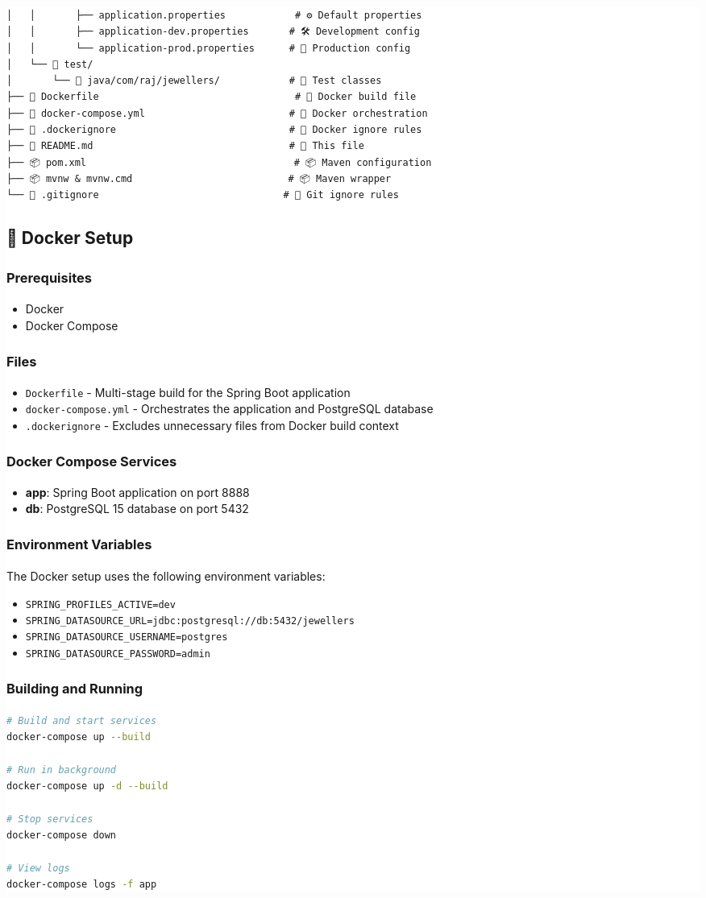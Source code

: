 ```
│   │       ├── application.properties            # ⚙️ Default properties
│   │       ├── application-dev.properties       # 🛠️ Development config
│   │       └── application-prod.properties      # 🚀 Production config
│   └── 📁 test/
│       └── 📁 java/com/raj/jewellers/            # 🧪 Test classes
├── 🐳 Dockerfile                                  # 🐳 Docker build file
├── 🐳 docker-compose.yml                         # 🐳 Docker orchestration
├── 📄 .dockerignore                              # 🚫 Docker ignore rules
├── 📄 README.md                                  # 📖 This file
├── 📦 pom.xml                                    # 📦 Maven configuration
├── 📦 mvnw & mvnw.cmd                           # 📦 Maven wrapper
└── 📄 .gitignore                                # 🚫 Git ignore rules
```

## 🐳 Docker Setup

### Prerequisites

- Docker
- Docker Compose

### Files

- `Dockerfile` - Multi-stage build for the Spring Boot application
- `docker-compose.yml` - Orchestrates the application and PostgreSQL database
- `.dockerignore` - Excludes unnecessary files from Docker build context

### Docker Compose Services

- **app**: Spring Boot application on port 8888
- **db**: PostgreSQL 15 database on port 5432

### Environment Variables

The Docker setup uses the following environment variables:

- `SPRING_PROFILES_ACTIVE=dev`
- `SPRING_DATASOURCE_URL=jdbc:postgresql://db:5432/jewellers`
- `SPRING_DATASOURCE_USERNAME=postgres`
- `SPRING_DATASOURCE_PASSWORD=admin`

### Building and Running

```bash
# Build and start services
docker-compose up --build

# Run in background
docker-compose up -d --build

# Stop services
docker-compose down

# View logs
docker-compose logs -f app
```
